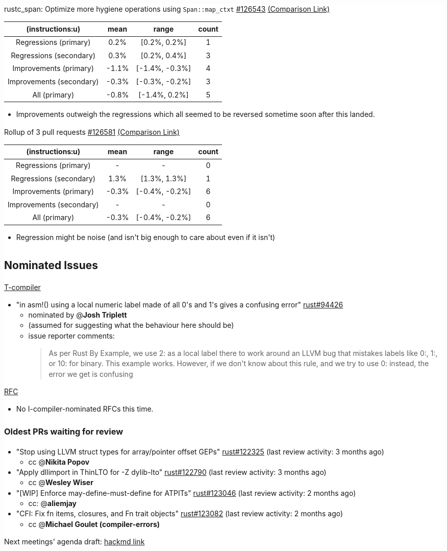 
rustc_span: Optimize more hygiene operations using `Span::map_ctxt` [#126543](https://github.com/rust-lang/rust/pull/126543) [(Comparison Link)](https://perf.rust-lang.org/compare.html?start=d7f6ebacee13b6c03623c4b74197280454ede8de&end=6b65c30f8e0f6c18aa5f32cbad869b1d036c7851&stat=instructions:u)

| (instructions:u)         | mean  | range          | count |
|:------------------------:|:-----:|:--------------:|:-----:|
| Regressions (primary)    | 0.2%  | [0.2%, 0.2%]   | 1     |
| Regressions (secondary)  | 0.3%  | [0.2%, 0.4%]   | 3     |
| Improvements (primary)   | -1.1% | [-1.4%, -0.3%] | 4     |
| Improvements (secondary) | -0.3% | [-0.3%, -0.2%] | 3     |
| All  (primary)           | -0.8% | [-1.4%, 0.2%]  | 5     |
- Improvements outweigh the regressions which all seemed to be reversed sometime soon after this landed. 


Rollup of 3 pull requests [#126581](https://github.com/rust-lang/rust/pull/126581) [(Comparison Link)](https://perf.rust-lang.org/compare.html?start=e23ae72ac7a393961886ea62df065ebb6def7d51&end=3baa20b783474330adb7ba7b3ddb02ac9facdf49&stat=instructions:u)

| (instructions:u)         | mean  | range          | count |
|:------------------------:|:-----:|:--------------:|:-----:|
| Regressions (primary)    | -     | -              | 0     |
| Regressions (secondary)  | 1.3%  | [1.3%, 1.3%]   | 1     |
| Improvements (primary)   | -0.3% | [-0.4%, -0.2%] | 6     |
| Improvements (secondary) | -     | -              | 0     |
| All  (primary)           | -0.3% | [-0.4%, -0.2%] | 6     |
- Regression might be noise (and isn't big enough to care about even if it isn't)

## Nominated Issues

[T-compiler](https://github.com/rust-lang/rust/issues?q=is%3Aopen+label%3AI-compiler-nominated)
- "in asm!() using a local numeric label made of all 0's and 1's gives a confusing error" [rust#94426](https://github.com/rust-lang/rust/issues/94426)
  - nominated by @**Josh Triplett**
  - (assumed for suggesting what the behaviour here should be)
  - issue reporter comments:
    > As per Rust By Example, we use 2: as a local label there to work around an LLVM bug that mistakes labels like 0:, 1:, or 10: for binary. This example works. However, if we don't know about this rule, and we try to use 0: instead, the error we get is confusing

[RFC](https://github.com/rust-lang/rfcs/issues?q=is%3Aopen+label%3AI-compiler-nominated)
- No I-compiler-nominated RFCs this time.

### Oldest PRs waiting for review

- "Stop using LLVM struct types for array/pointer offset GEPs" [rust#122325](https://github.com/rust-lang/rust/pull/122325) (last review activity: 3 months ago)
  - cc @**Nikita Popov**
- "Apply dllimport in ThinLTO for -Z dylib-lto" [rust#122790](https://github.com/rust-lang/rust/pull/122790) (last review activity: 3 months ago)
  - cc @**Wesley Wiser**
- "[WIP] Enforce may-define-must-define for ATPITs" [rust#123046](https://github.com/rust-lang/rust/pull/123046) (last review activity: 2 months ago)
  - cc: @**aliemjay**
- "CFI: Fix fn items, closures, and Fn trait objects" [rust#123082](https://github.com/rust-lang/rust/pull/123082) (last review activity: 2 months ago)
  - cc @**Michael Goulet (compiler-errors)**

Next meetings' agenda draft: [hackmd link](https://hackmd.io/PfNc4XsWTbmI-XxbcooiGw)
